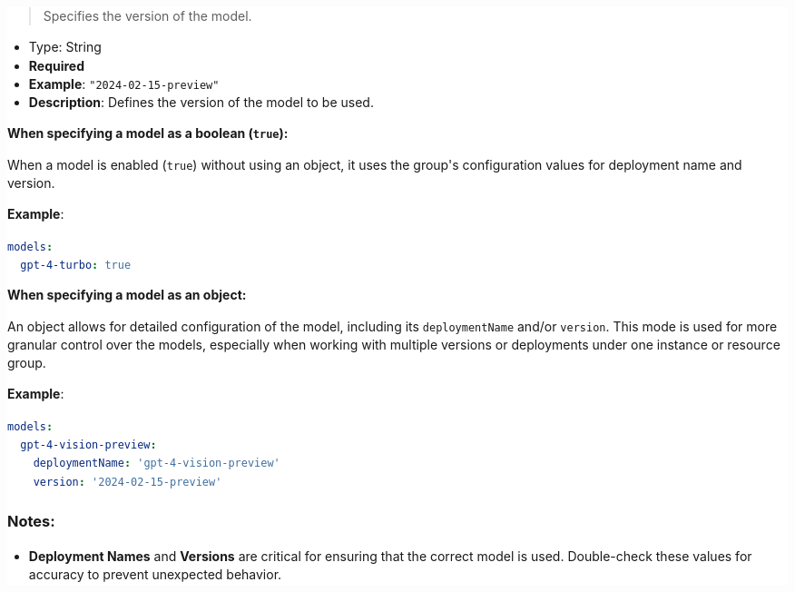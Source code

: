 > Specifies the version of the model.

- Type: String
- **Required**
- **Example**: `"2024-02-15-preview"`
- **Description**: Defines the version of the model to be used.

**When specifying a model as a boolean (`true`):**

When a model is enabled (`true`) without using an object, it uses the group's configuration values for deployment name and version.

**Example**:

```yaml
models:
  gpt-4-turbo: true
```

**When specifying a model as an object:**

An object allows for detailed configuration of the model, including its `deploymentName` and/or `version`. This mode is used for more granular control over the models, especially when working with multiple versions or deployments under one instance or resource group.

**Example**:

```yaml
models:
  gpt-4-vision-preview:
    deploymentName: 'gpt-4-vision-preview'
    version: '2024-02-15-preview'
```

### Notes:

- **Deployment Names** and **Versions** are critical for ensuring that the correct model is used. Double-check these values for accuracy to prevent unexpected behavior.
